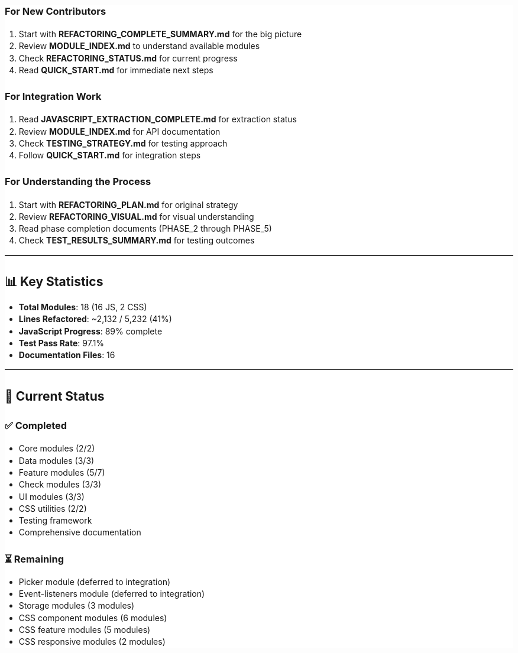 ### For New Contributors
1. Start with **REFACTORING_COMPLETE_SUMMARY.md** for the big picture
2. Review **MODULE_INDEX.md** to understand available modules
3. Check **REFACTORING_STATUS.md** for current progress
4. Read **QUICK_START.md** for immediate next steps

### For Integration Work
1. Read **JAVASCRIPT_EXTRACTION_COMPLETE.md** for extraction status
2. Review **MODULE_INDEX.md** for API documentation
3. Check **TESTING_STRATEGY.md** for testing approach
4. Follow **QUICK_START.md** for integration steps

### For Understanding the Process
1. Start with **REFACTORING_PLAN.md** for original strategy
2. Review **REFACTORING_VISUAL.md** for visual understanding
3. Read phase completion documents (PHASE_2 through PHASE_5)
4. Check **TEST_RESULTS_SUMMARY.md** for testing outcomes

---

## 📊 Key Statistics

- **Total Modules**: 18 (16 JS, 2 CSS)
- **Lines Refactored**: ~2,132 / 5,232 (41%)
- **JavaScript Progress**: 89% complete
- **Test Pass Rate**: 97.1%
- **Documentation Files**: 16

---

## 🎯 Current Status

### ✅ Completed
- Core modules (2/2)
- Data modules (3/3)
- Feature modules (5/7)
- Check modules (3/3)
- UI modules (3/3)
- CSS utilities (2/2)
- Testing framework
- Comprehensive documentation

### ⏳ Remaining
- Picker module (deferred to integration)
- Event-listeners module (deferred to integration)
- Storage modules (3 modules)
- CSS component modules (6 modules)
- CSS feature modules (5 modules)
- CSS responsive modules (2 modules)
